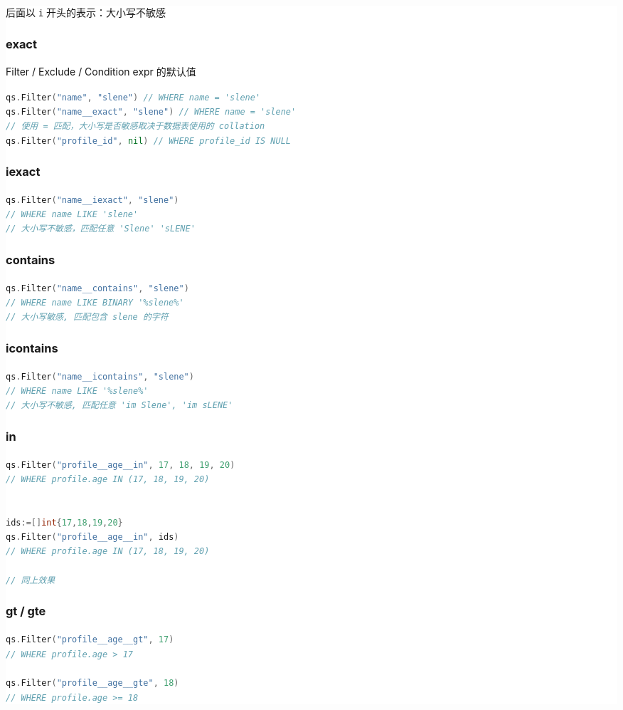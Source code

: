 后面以 `i` 开头的表示：大小写不敏感

### exact

Filter / Exclude / Condition expr 的默认值

```go
qs.Filter("name", "slene") // WHERE name = 'slene'
qs.Filter("name__exact", "slene") // WHERE name = 'slene'
// 使用 = 匹配，大小写是否敏感取决于数据表使用的 collation
qs.Filter("profile_id", nil) // WHERE profile_id IS NULL
```

### iexact

```go
qs.Filter("name__iexact", "slene")
// WHERE name LIKE 'slene'
// 大小写不敏感，匹配任意 'Slene' 'sLENE'
```

### contains

```go
qs.Filter("name__contains", "slene")
// WHERE name LIKE BINARY '%slene%'
// 大小写敏感, 匹配包含 slene 的字符
```

### icontains

```go
qs.Filter("name__icontains", "slene")
// WHERE name LIKE '%slene%'
// 大小写不敏感, 匹配任意 'im Slene', 'im sLENE'
```

### in

```go
qs.Filter("profile__age__in", 17, 18, 19, 20)
// WHERE profile.age IN (17, 18, 19, 20)


ids:=[]int{17,18,19,20}
qs.Filter("profile__age__in", ids)
// WHERE profile.age IN (17, 18, 19, 20)

// 同上效果
```

### gt / gte

```go
qs.Filter("profile__age__gt", 17)
// WHERE profile.age > 17

qs.Filter("profile__age__gte", 18)
// WHERE profile.age >= 18
```
